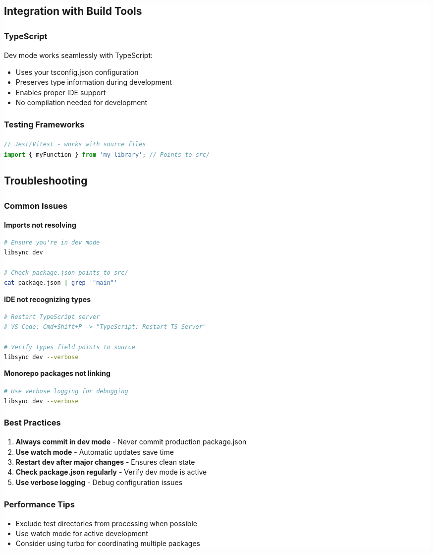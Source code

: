 ## Integration with Build Tools

### TypeScript

Dev mode works seamlessly with TypeScript:

- Uses your tsconfig.json configuration
- Preserves type information during development
- Enables proper IDE support
- No compilation needed for development

### Testing Frameworks

```javascript
// Jest/Vitest - works with source files
import { myFunction } from 'my-library'; // Points to src/
```

## Troubleshooting

### Common Issues

**Imports not resolving**

```bash
# Ensure you're in dev mode
libsync dev

# Check package.json points to src/
cat package.json | grep '"main"'
```

**IDE not recognizing types**

```bash
# Restart TypeScript server
# VS Code: Cmd+Shift+P -> "TypeScript: Restart TS Server"

# Verify types field points to source
libsync dev --verbose
```

**Monorepo packages not linking**

```bash
# Use verbose logging for debugging
libsync dev --verbose
```

### Best Practices

1. **Always commit in dev mode** - Never commit production package.json
2. **Use watch mode** - Automatic updates save time
3. **Restart dev after major changes** - Ensures clean state
4. **Check package.json regularly** - Verify dev mode is active
5. **Use verbose logging** - Debug configuration issues

### Performance Tips

- Exclude test directories from processing when possible
- Use watch mode for active development
- Consider using turbo for coordinating multiple packages
